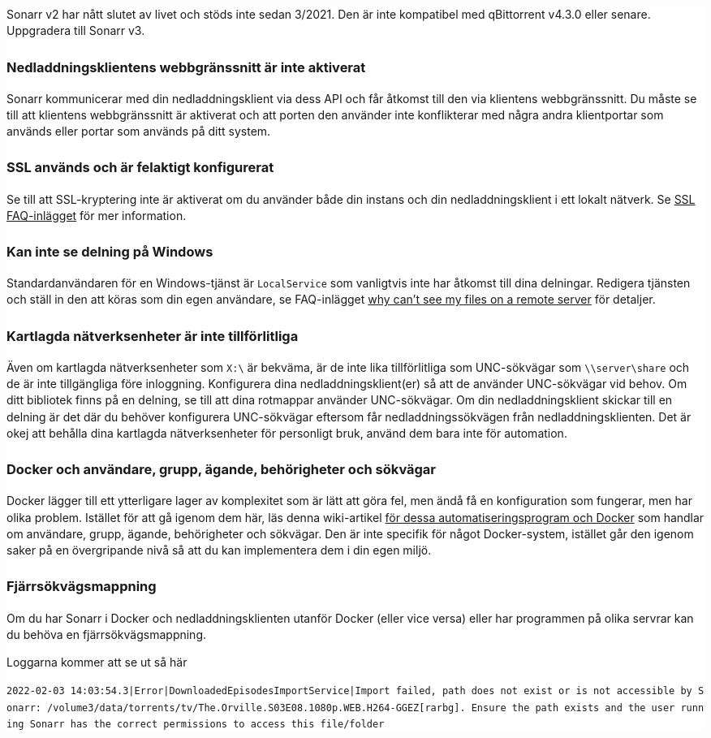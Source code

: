 Sonarr v2 har nått slutet av livet och stöds inte sedan 3/2021. Den är inte kompatibel med qBittorrent v4.3.0 eller senare. Uppgradera till Sonarr v3.

### Nedladdningsklientens webbgränssnitt är inte aktiverat

Sonarr kommunicerar med din nedladdningsklient via dess API och får åtkomst till den via klientens webbgränssnitt. Du måste se till att klientens webbgränssnitt är aktiverat och att porten den använder inte konflikterar med några andra klientportar som används eller portar som används på ditt system.

### SSL används och är felaktigt konfigurerat

Se till att SSL-kryptering inte är aktiverat om du använder både din instans och din nedladdningsklient i ett lokalt nätverk. Se [SSL FAQ-inlägget](/sonarr/faq#invalid-certificate-and-other-HTTPS-or-SSL-issues) för mer information.

### Kan inte se delning på Windows

Standardanvändaren för en Windows-tjänst är `LocalService` som vanligtvis inte har åtkomst till dina delningar. Redigera tjänsten och ställ in den att köras som din egen användare, se FAQ-inlägget [why can’t see my files on a remote server](/sonarr/faq#why-cant-i-see-my-files-on-a-remote-server) för detaljer.

### Kartlagda nätverksenheter är inte tillförlitliga

Även om kartlagda nätverksenheter som `X:\` är bekväma, är de inte lika tillförlitliga som UNC-sökvägar som `\\server\share` och de är inte tillgängliga före inloggning. Konfigurera dina nedladdningsklient(er) så att de använder UNC-sökvägar vid behov. Om ditt bibliotek finns på en delning, se till att dina rotmappar använder UNC-sökvägar. Om din nedladdningsklient skickar till en delning är det där du behöver konfigurera UNC-sökvägar eftersom får nedladdningssökvägen från nedladdningsklienten. Det är okej att behålla dina kartlagda nätverksenheter för personligt bruk, använd dem bara inte för automation.

### Docker och användare, grupp, ägande, behörigheter och sökvägar

Docker lägger till ett ytterligare lager av komplexitet som är lätt att göra fel, men ändå få en konfiguration som fungerar, men har olika problem. Istället för att gå igenom dem här, läs denna wiki-artikel [för dessa automatiseringsprogram och Docker](/docker-guide) som handlar om användare, grupp, ägande, behörigheter och sökvägar. Den är inte specifik för något Docker-system, istället går den igenom saker på en övergripande nivå så att du kan implementera dem i din egen miljö.

### Fjärrsökvägsmappning

Om du har Sonarr i Docker och nedladdningsklienten utanför Docker (eller vice versa) eller har programmen på olika servrar kan du behöva en fjärrsökvägsmappning.

Loggarna kommer att se ut så här

```none
2022-02-03 14:03:54.3|Error|DownloadedEpisodesImportService|Import failed, path does not exist or is not accessible by Sonarr: /volume3/data/torrents/tv/The.Orville.S03E08.1080p.WEB.H264-GGEZ[rarbg]. Ensure the path exists and the user running Sonarr has the correct permissions to access this file/folder
```
